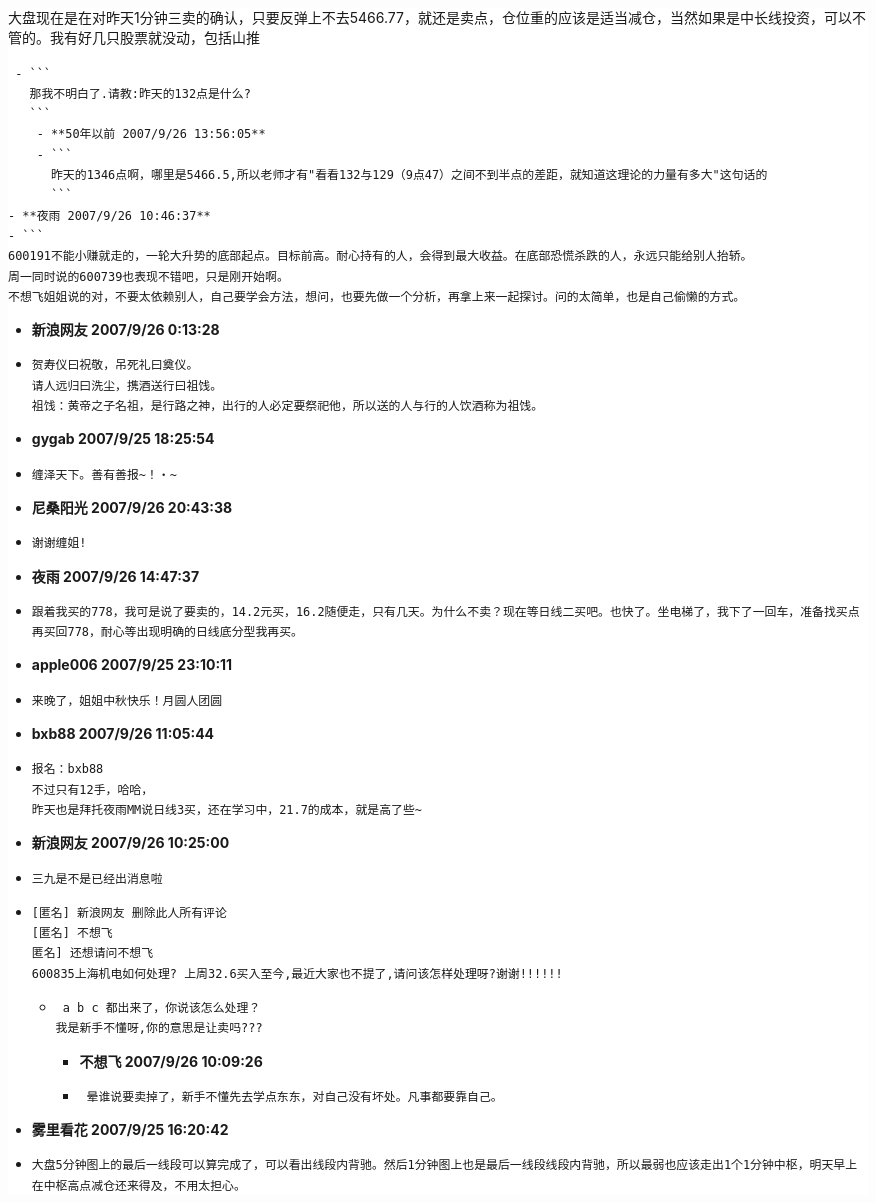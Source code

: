   大盘现在是在对昨天1分钟三卖的确认，只要反弹上不去5466.77，就还是卖点，仓位重的应该是适当减仓，当然如果是中长线投资，可以不管的。我有好几只股票就没动，包括山推
  ```
   - ```
     那我不明白了.请教:昨天的132点是什么?
     ```
      - **50年以前 2007/9/26 13:56:05**
      - ```
        昨天的1346点啊，哪里是5466.5,所以老师才有"看看132与129（9点47）之间不到半点的差距，就知道这理论的力量有多大"这句话的
        ```
- **夜雨 2007/9/26 10:46:37**
- ```
  600191不能小赚就走的，一轮大升势的底部起点。目标前高。耐心持有的人，会得到最大收益。在底部恐慌杀跌的人，永远只能给别人抬轿。
  周一同时说的600739也表现不错吧，只是刚开始啊。
  不想飞姐姐说的对，不要太依赖别人，自己要学会方法，想问，也要先做一个分析，再拿上来一起探讨。问的太简单，也是自己偷懒的方式。
  ```
- **新浪网友 2007/9/26 0:13:28**
- ```
  贺寿仪曰祝敬，吊死礼曰奠仪。
  请人远归曰洗尘，携酒送行曰祖饯。
  祖饯：黄帝之子名祖，是行路之神，出行的人必定要祭祀他，所以送的人与行的人饮酒称为祖饯。
  ```
- **gygab 2007/9/25 18:25:54**
- ```
  缠泽天下。善有善报~！・~
  ```
- **尼桑阳光 2007/9/26 20:43:38**
- ```
  谢谢缠姐!
  ```
- **夜雨 2007/9/26 14:47:37**
- ```
  跟着我买的778，我可是说了要卖的，14.2元买，16.2随便走，只有几天。为什么不卖？现在等日线二买吧。也快了。坐电梯了，我下了一回车，准备找买点再买回778，耐心等出现明确的日线底分型我再买。
  ```
- **apple006 2007/9/25 23:10:11**
- ```
  来晚了，姐姐中秋快乐！月圆人团圆
  ```
- **bxb88 2007/9/26 11:05:44**
- ```
  报名：bxb88
  不过只有12手，哈哈，
  昨天也是拜托夜雨MM说日线3买，还在学习中，21.7的成本，就是高了些~
  ```
- **新浪网友 2007/9/26 10:25:00**
- ```
  三九是不是已经出消息啦
  ```
- ```
  [匿名] 新浪网友 删除此人所有评论 
  [匿名] 不想飞 
  匿名] 还想请问不想飞 
  600835上海机电如何处理? 上周32.6买入至今,最近大家也不提了,请问该怎样处理呀?谢谢!!!!!!
  ```
   - ```
      a b c 都出来了，你说该怎么处理？
     我是新手不懂呀,你的意思是让卖吗???
     ```
      - **不想飞 2007/9/26 10:09:26**
      - ```
         晕谁说要卖掉了，新手不懂先去学点东东，对自己没有坏处。凡事都要靠自己。
        ```
- **雾里看花 2007/9/25 16:20:42**
- ```
  大盘5分钟图上的最后一线段可以算完成了，可以看出线段内背驰。然后1分钟图上也是最后一线段线段内背驰，所以最弱也应该走出1个1分钟中枢，明天早上在中枢高点减仓还来得及，不用太担心。
  ```
  ```